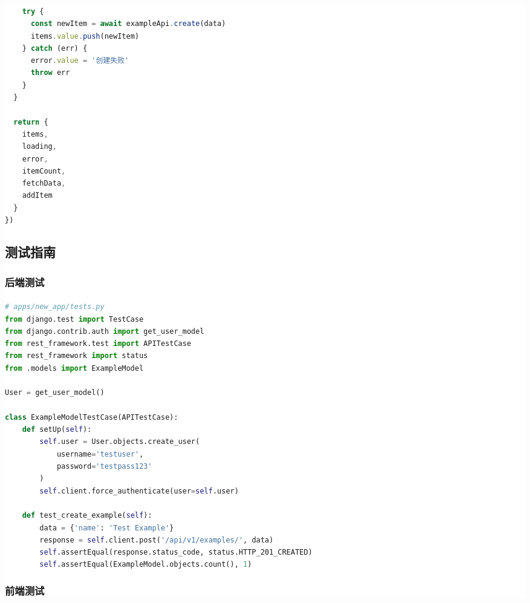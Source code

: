 ```typescript
    try {
      const newItem = await exampleApi.create(data)
      items.value.push(newItem)
    } catch (err) {
      error.value = '创建失败'
      throw err
    }
  }
  
  return {
    items,
    loading,
    error,
    itemCount,
    fetchData,
    addItem
  }
})
```

## 测试指南

### 后端测试

```python
# apps/new_app/tests.py
from django.test import TestCase
from django.contrib.auth import get_user_model
from rest_framework.test import APITestCase
from rest_framework import status
from .models import ExampleModel

User = get_user_model()

class ExampleModelTestCase(APITestCase):
    def setUp(self):
        self.user = User.objects.create_user(
            username='testuser',
            password='testpass123'
        )
        self.client.force_authenticate(user=self.user)
    
    def test_create_example(self):
        data = {'name': 'Test Example'}
        response = self.client.post('/api/v1/examples/', data)
        self.assertEqual(response.status_code, status.HTTP_201_CREATED)
        self.assertEqual(ExampleModel.objects.count(), 1)
```

### 前端测试

